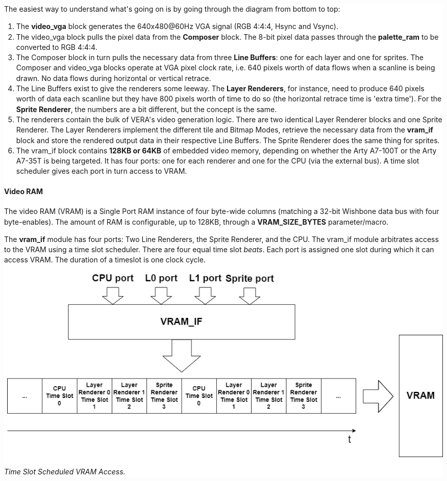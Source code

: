 The easiest way to understand what's going on is by going through the diagram from bottom to top:

1. The **video_vga** block generates the 640x480@60Hz VGA signal (RGB 4:4:4, Hsync and Vsync).
2. The video_vga block pulls the pixel data from the **Composer** block. The 8-bit pixel data passes through the **palette_ram** to be converted to RGB 4:4:4.
3. The Composer block in turn pulls the necessary data from three **Line Buffers**: one for each layer and one for sprites. The Composer and video_vga blocks operate at VGA pixel clock rate, i.e. 640 pixels worth of data flows when a scanline is being drawn. No data flows during horizontal or vertical retrace.
4. The Line Buffers exist to give the renderers some leeway. The **Layer Renderers**, for instance, need to produce 640 pixels worth of data each scanline but they have 800 pixels worth of time to do so (the horizontal retrace time is 'extra time'). For the **Sprite Renderer**, the numbers are a bit different, but the concept is the same.
5. The renderers contain the bulk of VERA's video generation logic. There are two identical Layer Renderer blocks and one Sprite Renderer. The Layer Renderers implement the different tile and Bitmap Modes, retrieve the necessary data from the **vram_if** block and store the rendered output data in their respective Line Buffers. The Sprite Renderer does the same thing for sprites.
6. The vram_if block contains **128KB or 64KB** of embedded video memory, depending on whether the Arty A7-100T or the Arty A7-35T is being targeted. It has four ports: one for each renderer and one for the CPU (via the external bus). A time slot scheduler gives each port in turn access to VRAM.

#### Video RAM

The video RAM (VRAM) is a Single Port RAM instance of four byte-wide columns (matching a 32-bit Wishbone data bus with four byte-enables). The amount of RAM is configurable, up to 128KB, through a **VRAM_SIZE_BYTES** parameter/macro.

The **vram_if** module has four ports: Two Line Renderers, the Sprite Renderer, and the CPU. The vram_if module arbitrates access to the VRAM using a time slot scheduler. There are four equal time slot *beats*. Each port is assigned one slot during which it can access VRAM. The duration of a timeslot is one clock cycle.

![Time Slot Scheduled VRAM Access.](assets/vram_if_timeslot_scheduling.drawio.png)

*Time Slot Scheduled VRAM Access.*
